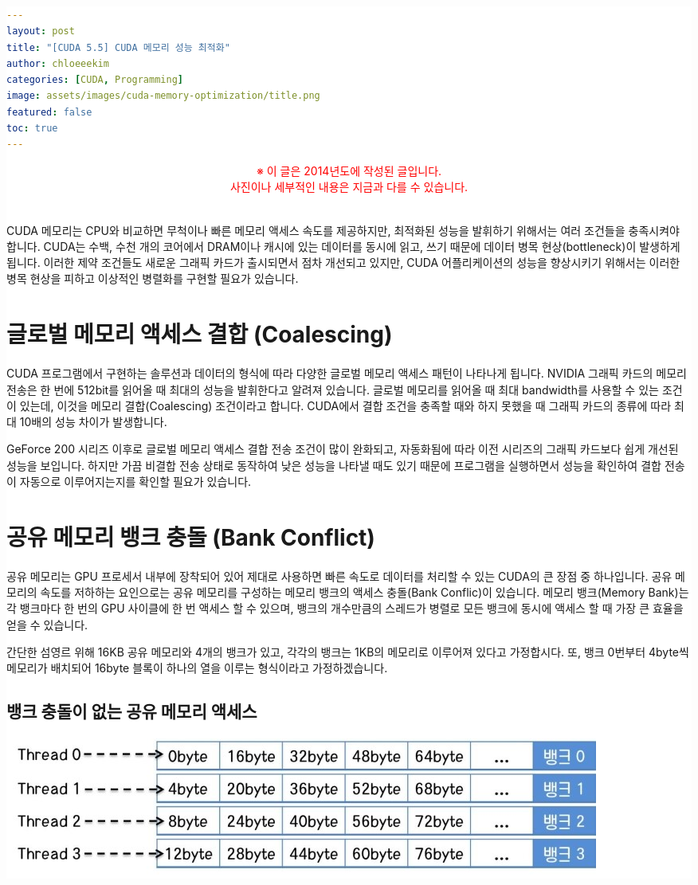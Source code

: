 ```yaml
---
layout: post
title: "[CUDA 5.5] CUDA 메모리 성능 최적화"
author: chloeeekim
categories: [CUDA, Programming]
image: assets/images/cuda-memory-optimization/title.png
featured: false
toc: true
---
```


<div style="text-align: center; color: red;">
※ 이 글은 2014년도에 작성된 글입니다. <br>사진이나 세부적인 내용은 지금과 다를 수 있습니다.<br><br>
</div>

CUDA 메모리는 CPU와 비교하면 무척이나 빠른 메모리 액세스 속도를 제공하지만, 최적화된 성능을 발휘하기 위해서는 여러 조건들을 충족시켜야 합니다. CUDA는 수백, 수천 개의 코어에서 DRAM이나 캐시에 있는 데이터를 동시에 읽고, 쓰기 때문에 데이터 병목 현상(bottleneck)이 발생하게 됩니다. 이러한 제약 조건들도 새로운 그래픽 카드가 출시되면서 점차 개선되고 있지만, CUDA 어플리케이션의 성능을 향상시키기 위해서는 이러한 병목 현상을 피하고 이상적인 병렬화를 구현할 필요가 있습니다.

# 글로벌 메모리 액세스 결합 (Coalescing)

CUDA 프로그램에서 구현하는 솔루션과 데이터의 형식에 따라 다양한 글로벌 메모리 액세스 패턴이 나타나게 됩니다. NVIDIA 그래픽 카드의 메모리 전송은 한 번에 512bit를 읽어올 때 최대의 성능을 발휘한다고 알려져 있습니다. 글로벌 메모리를 읽어올 때 최대 bandwidth를 사용할 수 있는 조건이 있는데, 이것을 메모리 결합(Coalescing) 조건이라고 합니다. CUDA에서 결합 조건을 충족할 때와 하지 못했을 때 그래픽 카드의 종류에 따라 최대 10배의 성능 차이가 발생합니다.

GeForce 200 시리즈 이후로 글로벌 메모리 액세스 결합 전송 조건이 많이 완화되고, 자동화됨에 따라 이전 시리즈의 그래픽 카드보다 쉽게 개선된 성능을 보입니다. 하지만 가끔 비결합 전송 상태로 동작하여 낮은 성능을 나타낼 때도 있기 때문에 프로그램을 실행하면서 성능을 확인하여 결합 전송이 자동으로 이루어지는지를 확인할 필요가 있습니다.

# 공유 메모리 뱅크 충돌 (Bank Conflict)

공유 메모리는 GPU 프로세서 내부에 장착되어 있어 제대로 사용하면 빠른 속도로 데이터를 처리할 수 있는 CUDA의 큰 장점 중 하나입니다. 공유 메모리의 속도를 저하하는 요인으로는 공유 메모리를 구성하는 메모리 뱅크의 액세스 충돌(Bank Conflic)이 있습니다. 메모리 뱅크(Memory Bank)는 각 뱅크마다 한 번의 GPU 사이클에 한 번 액세스 할 수 있으며, 뱅크의 개수만큼의 스레드가 병렬로 모든 뱅크에 동시에 액세스 할 때 가장 큰 효율을 얻을 수 있습니다.

간단한 섬영르 위해 16KB 공유 메모리와 4개의 뱅크가 있고, 각각의 뱅크는 1KB의 메모리로 이루어져 있다고 가정합시다. 또, 뱅크 0번부터 4byte씩 메모리가 배치되어 16byte 블록이 하나의 열을 이루는 형식이라고 가정하겠습니다.

## 뱅크 충돌이 없는 공유 메모리 액세스

<img src="/assets/images/cuda-memory-optimization/1.jpg" alt="no bank conflict example" class="post-img">
